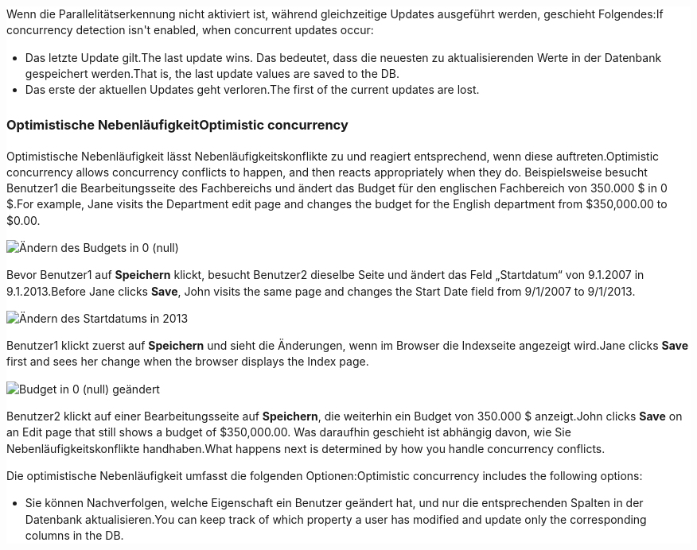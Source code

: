 <span data-ttu-id="e2b8c-331">Wenn die Parallelitätserkennung nicht aktiviert ist, während gleichzeitige Updates ausgeführt werden, geschieht Folgendes:</span><span class="sxs-lookup"><span data-stu-id="e2b8c-331">If concurrency detection isn't enabled, when concurrent updates occur:</span></span>

* <span data-ttu-id="e2b8c-332">Das letzte Update gilt.</span><span class="sxs-lookup"><span data-stu-id="e2b8c-332">The last update wins.</span></span> <span data-ttu-id="e2b8c-333">Das bedeutet, dass die neuesten zu aktualisierenden Werte in der Datenbank gespeichert werden.</span><span class="sxs-lookup"><span data-stu-id="e2b8c-333">That is, the last update values are saved to the DB.</span></span>
* <span data-ttu-id="e2b8c-334">Das erste der aktuellen Updates geht verloren.</span><span class="sxs-lookup"><span data-stu-id="e2b8c-334">The first of the current updates are lost.</span></span>

### <a name="optimistic-concurrency"></a><span data-ttu-id="e2b8c-335">Optimistische Nebenläufigkeit</span><span class="sxs-lookup"><span data-stu-id="e2b8c-335">Optimistic concurrency</span></span>

<span data-ttu-id="e2b8c-336">Optimistische Nebenläufigkeit lässt Nebenläufigkeitskonflikte zu und reagiert entsprechend, wenn diese auftreten.</span><span class="sxs-lookup"><span data-stu-id="e2b8c-336">Optimistic concurrency allows concurrency conflicts to happen, and then reacts appropriately when they do.</span></span> <span data-ttu-id="e2b8c-337">Beispielsweise besucht Benutzer1 die Bearbeitungsseite des Fachbereichs und ändert das Budget für den englischen Fachbereich von 350.000 $ in 0 $.</span><span class="sxs-lookup"><span data-stu-id="e2b8c-337">For example, Jane visits the Department edit page and changes the budget for the English department from $350,000.00 to $0.00.</span></span>

![Ändern des Budgets in 0 (null)](concurrency/_static/change-budget.png)

<span data-ttu-id="e2b8c-339">Bevor Benutzer1 auf **Speichern** klickt, besucht Benutzer2 dieselbe Seite und ändert das Feld „Startdatum“ von 9.1.2007 in 9.1.2013.</span><span class="sxs-lookup"><span data-stu-id="e2b8c-339">Before Jane clicks **Save**, John visits the same page and changes the Start Date field from 9/1/2007 to 9/1/2013.</span></span>

![Ändern des Startdatums in 2013](concurrency/_static/change-date.png)

<span data-ttu-id="e2b8c-341">Benutzer1 klickt zuerst auf **Speichern** und sieht die Änderungen, wenn im Browser die Indexseite angezeigt wird.</span><span class="sxs-lookup"><span data-stu-id="e2b8c-341">Jane clicks **Save** first and sees her change when the browser displays the Index page.</span></span>

![Budget in 0 (null) geändert](concurrency/_static/budget-zero.png)

<span data-ttu-id="e2b8c-343">Benutzer2 klickt auf einer Bearbeitungsseite auf **Speichern**, die weiterhin ein Budget von 350.000 $ anzeigt.</span><span class="sxs-lookup"><span data-stu-id="e2b8c-343">John clicks **Save** on an Edit page that still shows a budget of $350,000.00.</span></span> <span data-ttu-id="e2b8c-344">Was daraufhin geschieht ist abhängig davon, wie Sie Nebenläufigkeitskonflikte handhaben.</span><span class="sxs-lookup"><span data-stu-id="e2b8c-344">What happens next is determined by how you handle concurrency conflicts.</span></span>

<span data-ttu-id="e2b8c-345">Die optimistische Nebenläufigkeit umfasst die folgenden Optionen:</span><span class="sxs-lookup"><span data-stu-id="e2b8c-345">Optimistic concurrency includes the following options:</span></span>

* <span data-ttu-id="e2b8c-346">Sie können Nachverfolgen, welche Eigenschaft ein Benutzer geändert hat, und nur die entsprechenden Spalten in der Datenbank aktualisieren.</span><span class="sxs-lookup"><span data-stu-id="e2b8c-346">You can keep track of which property a user has modified and update only the corresponding columns in the DB.</span></span>

